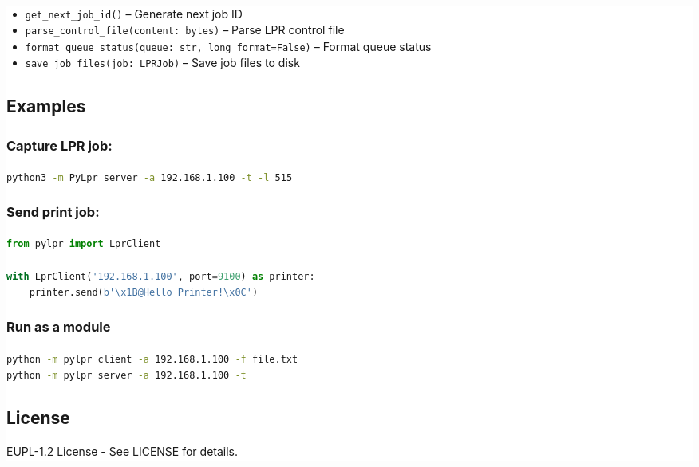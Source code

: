 - `get_next_job_id()` – Generate next job ID
- `parse_control_file(content: bytes)` – Parse LPR control file
- `format_queue_status(queue: str, long_format=False)` – Format queue status
- `save_job_files(job: LPRJob)` – Save job files to disk

## Examples

### Capture LPR job:
```bash
python3 -m PyLpr server -a 192.168.1.100 -t -l 515
```

### Send print job:
```python
from pylpr import LprClient

with LprClient('192.168.1.100', port=9100) as printer:
    printer.send(b'\x1B@Hello Printer!\x0C')
```

### Run as a module
```bash
python -m pylpr client -a 192.168.1.100 -f file.txt
python -m pylpr server -a 192.168.1.100 -t
```

## License

EUPL-1.2 License - See [LICENSE](LICENSE.txt) for details.
